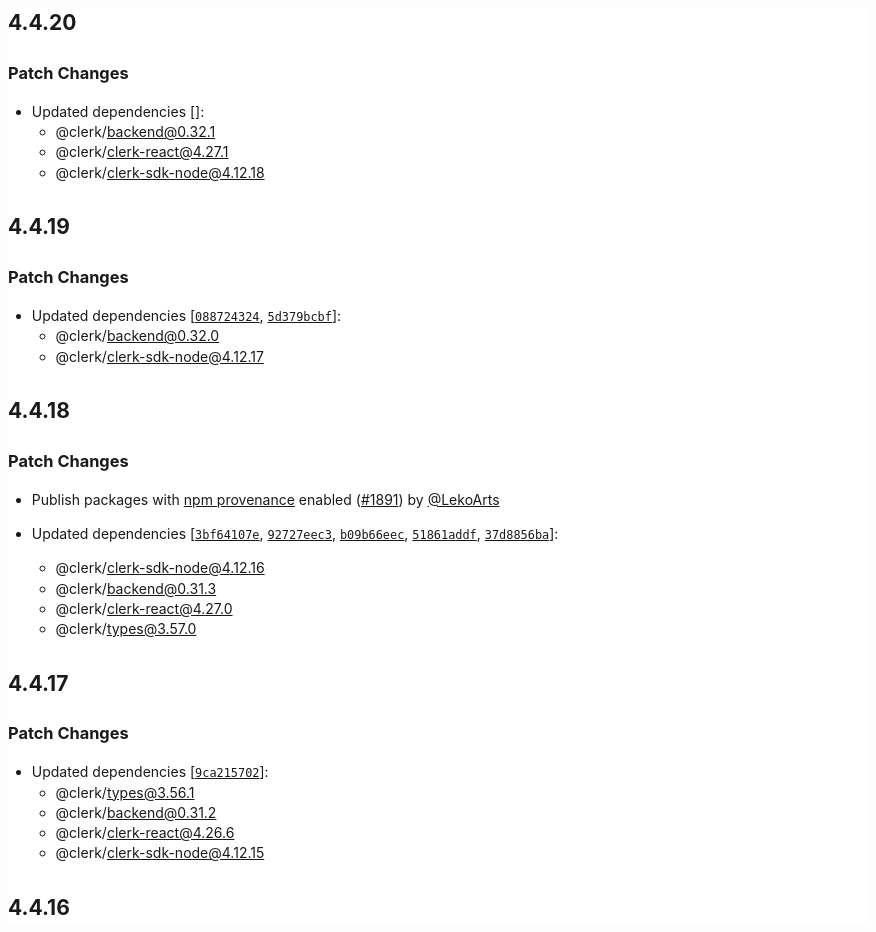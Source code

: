 ## 4.4.20

### Patch Changes

- Updated dependencies []:
  - @clerk/backend@0.32.1
  - @clerk/clerk-react@4.27.1
  - @clerk/clerk-sdk-node@4.12.18

## 4.4.19

### Patch Changes

- Updated dependencies [[`088724324`](https://github.com/clerk/javascript/commit/088724324403dbbb06f28ba6538b8bec1fd7ae9f), [`5d379bcbf`](https://github.com/clerk/javascript/commit/5d379bcbfeec074cb9b9c7c18f84158af22caa61)]:
  - @clerk/backend@0.32.0
  - @clerk/clerk-sdk-node@4.12.17

## 4.4.18

### Patch Changes

- Publish packages with [npm provenance](https://docs.npmjs.com/generating-provenance-statements) enabled ([#1891](https://github.com/clerk/javascript/pull/1891)) by [@LekoArts](https://github.com/LekoArts)

- Updated dependencies [[`3bf64107e`](https://github.com/clerk/javascript/commit/3bf64107e1d0f9fce55163276d157da7849a390f), [`92727eec3`](https://github.com/clerk/javascript/commit/92727eec39566278263ffa118a085493f964eb94), [`b09b66eec`](https://github.com/clerk/javascript/commit/b09b66eec6ed0fbf99d93cd6843826f19c911099), [`51861addf`](https://github.com/clerk/javascript/commit/51861addff911615035fdc74718a1deff3f5cd62), [`37d8856ba`](https://github.com/clerk/javascript/commit/37d8856babb9db8edf763455172c4d22d6035036)]:
  - @clerk/clerk-sdk-node@4.12.16
  - @clerk/backend@0.31.3
  - @clerk/clerk-react@4.27.0
  - @clerk/types@3.57.0

## 4.4.17

### Patch Changes

- Updated dependencies [[`9ca215702`](https://github.com/clerk/javascript/commit/9ca215702d1b816217d2c06c812f7d653ec2da11)]:
  - @clerk/types@3.56.1
  - @clerk/backend@0.31.2
  - @clerk/clerk-react@4.26.6
  - @clerk/clerk-sdk-node@4.12.15

## 4.4.16
